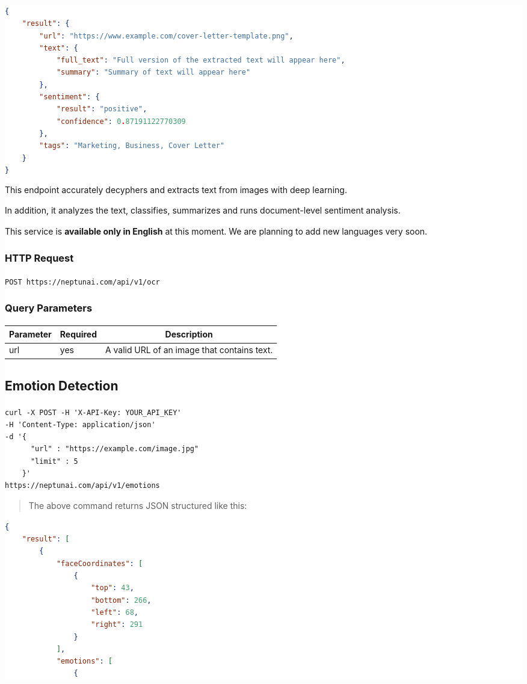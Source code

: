 ```json
{
    "result": {
        "url": "https://www.example.com/cover-letter-template.png",
        "text": {
            "full_text": "Full version of the extracted text will appear here",
            "summary": "Summary of text will appear here"
        },
        "sentiment": {
            "result": "positive",
            "confidence": 0.87191122770309
        },
        "tags": "Marketing, Business, Cover Letter"
    }
}
```

This endpoint accurately decyphers and extracts text from images with deep learning. 

In addition, it analyzes the text, classifies, summarizes and runs document-level sentiment analysis. 

<aside class="warning">
This service is <strong>available only in English</strong> at this moment. We are planning to add new languages very soon.
</aside>

### HTTP Request

`POST https://neptunai.com/api/v1/ocr`

### Query Parameters

Parameter | Required | Description
--------- | ------- | -----------
url | yes | A valid URL of an image that contains text.


## Emotion Detection


```shell
curl -X POST -H 'X-API-Key: YOUR_API_KEY' 
-H 'Content-Type: application/json' 
-d '{ 
      "url" : "https://example.com/image.jpg" 
      "limit" : 5
    }' 
https://neptunai.com/api/v1/emotions
```


> The above command returns JSON structured like this:

```json
{
    "result": [
        {
            "faceCoordinates": [
                {
                    "top": 43,
                    "bottom": 266,
                    "left": 68,
                    "right": 291
                }
            ],
            "emotions": [
                {
```